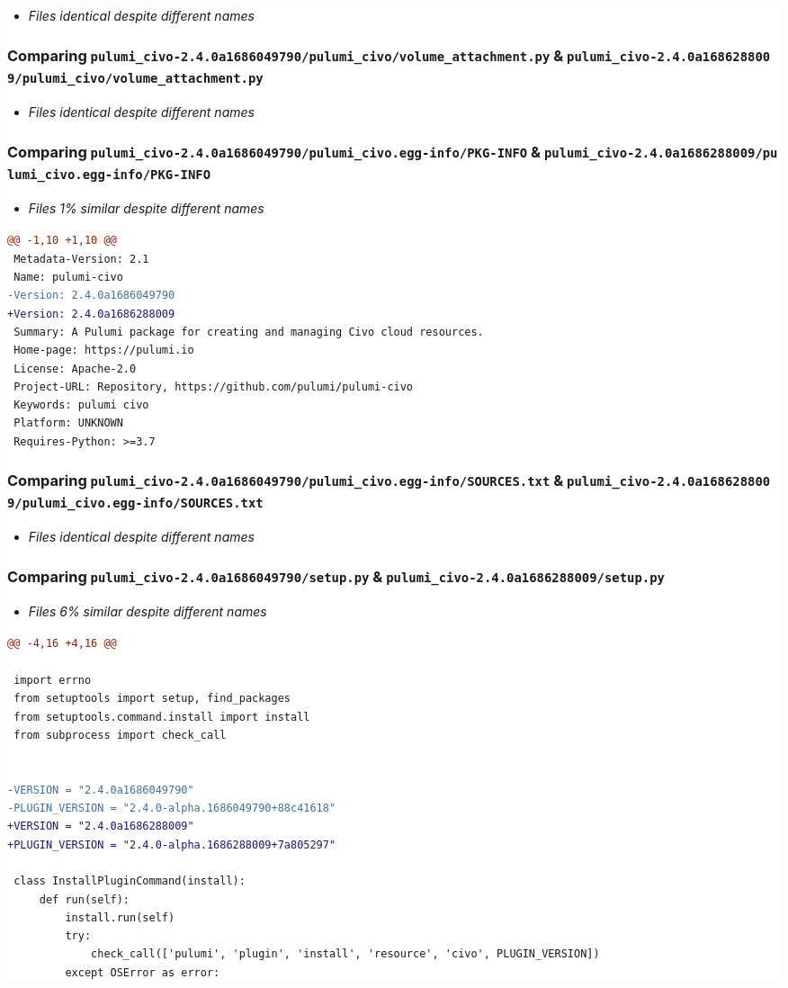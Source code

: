  * *Files identical despite different names*

### Comparing `pulumi_civo-2.4.0a1686049790/pulumi_civo/volume_attachment.py` & `pulumi_civo-2.4.0a1686288009/pulumi_civo/volume_attachment.py`

 * *Files identical despite different names*

### Comparing `pulumi_civo-2.4.0a1686049790/pulumi_civo.egg-info/PKG-INFO` & `pulumi_civo-2.4.0a1686288009/pulumi_civo.egg-info/PKG-INFO`

 * *Files 1% similar despite different names*

```diff
@@ -1,10 +1,10 @@
 Metadata-Version: 2.1
 Name: pulumi-civo
-Version: 2.4.0a1686049790
+Version: 2.4.0a1686288009
 Summary: A Pulumi package for creating and managing Civo cloud resources.
 Home-page: https://pulumi.io
 License: Apache-2.0
 Project-URL: Repository, https://github.com/pulumi/pulumi-civo
 Keywords: pulumi civo
 Platform: UNKNOWN
 Requires-Python: >=3.7
```

### Comparing `pulumi_civo-2.4.0a1686049790/pulumi_civo.egg-info/SOURCES.txt` & `pulumi_civo-2.4.0a1686288009/pulumi_civo.egg-info/SOURCES.txt`

 * *Files identical despite different names*

### Comparing `pulumi_civo-2.4.0a1686049790/setup.py` & `pulumi_civo-2.4.0a1686288009/setup.py`

 * *Files 6% similar despite different names*

```diff
@@ -4,16 +4,16 @@
 
 import errno
 from setuptools import setup, find_packages
 from setuptools.command.install import install
 from subprocess import check_call
 
 
-VERSION = "2.4.0a1686049790"
-PLUGIN_VERSION = "2.4.0-alpha.1686049790+88c41618"
+VERSION = "2.4.0a1686288009"
+PLUGIN_VERSION = "2.4.0-alpha.1686288009+7a805297"
 
 class InstallPluginCommand(install):
     def run(self):
         install.run(self)
         try:
             check_call(['pulumi', 'plugin', 'install', 'resource', 'civo', PLUGIN_VERSION])
         except OSError as error:
```


